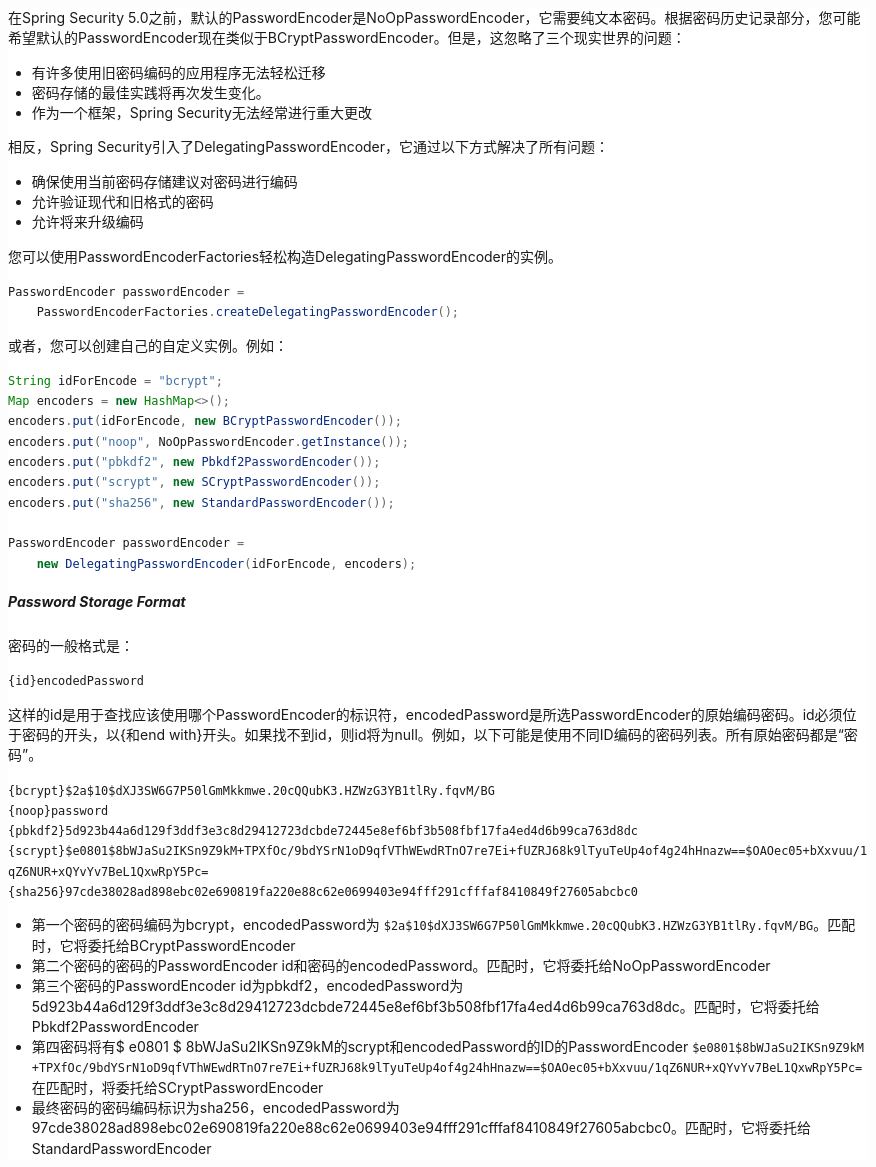 在Spring Security 5.0之前，默认的PasswordEncoder是NoOpPasswordEncoder，它需要纯文本密码。根据密码历史记录部分，您可能希望默认的PasswordEncoder现在类似于BCryptPasswordEncoder。但是，这忽略了三个现实世界的问题：

- 有许多使用旧密码编码的应用程序无法轻松迁移
- 密码存储的最佳实践将再次发生变化。
- 作为一个框架，Spring Security无法经常进行重大更改

相反，Spring Security引入了DelegatingPasswordEncoder，它通过以下方式解决了所有问题：

- 确保使用当前密码存储建议对密码进行编码
- 允许验证现代和旧格式的密码
- 允许将来升级编码

您可以使用PasswordEncoderFactories轻松构造DelegatingPasswordEncoder的实例。

```java
PasswordEncoder passwordEncoder =
    PasswordEncoderFactories.createDelegatingPasswordEncoder();
```

或者，您可以创建自己的自定义实例。例如：

```java
String idForEncode = "bcrypt";
Map encoders = new HashMap<>();
encoders.put(idForEncode, new BCryptPasswordEncoder());
encoders.put("noop", NoOpPasswordEncoder.getInstance());
encoders.put("pbkdf2", new Pbkdf2PasswordEncoder());
encoders.put("scrypt", new SCryptPasswordEncoder());
encoders.put("sha256", new StandardPasswordEncoder());

PasswordEncoder passwordEncoder =
    new DelegatingPasswordEncoder(idForEncode, encoders);
```

##### Password Storage Format

密码的一般格式是：

```
{id}encodedPassword
```

这样的id是用于查找应该使用哪个PasswordEncoder的标识符，encodedPassword是所选PasswordEncoder的原始编码密码。id必须位于密码的开头，以{和end with}开头。如果找不到id，则id将为null。例如，以下可能是使用不同ID编码的密码列表。所有原始密码都是“密码”。

```
{bcrypt}$2a$10$dXJ3SW6G7P50lGmMkkmwe.20cQQubK3.HZWzG3YB1tlRy.fqvM/BG 
{noop}password 
{pbkdf2}5d923b44a6d129f3ddf3e3c8d29412723dcbde72445e8ef6bf3b508fbf17fa4ed4d6b99ca763d8dc 
{scrypt}$e0801$8bWJaSu2IKSn9Z9kM+TPXfOc/9bdYSrN1oD9qfVThWEwdRTnO7re7Ei+fUZRJ68k9lTyuTeUp4of4g24hHnazw==$OAOec05+bXxvuu/1qZ6NUR+xQYvYv7BeL1QxwRpY5Pc=  
{sha256}97cde38028ad898ebc02e690819fa220e88c62e0699403e94fff291cfffaf8410849f27605abcbc0 
```

- 第一个密码的密码编码为bcrypt，encodedPassword为 `$2a$10$dXJ3SW6G7P50lGmMkkmwe.20cQQubK3.HZWzG3YB1tlRy.fqvM/BG`。匹配时，它将委托给BCryptPasswordEncoder
- 第二个密码的密码的PasswordEncoder id和密码的encodedPassword。匹配时，它将委托给NoOpPasswordEncoder
- 第三个密码的PasswordEncoder id为pbkdf2，encodedPassword为5d923b44a6d129f3ddf3e3c8d29412723dcbde72445e8ef6bf3b508fbf17fa4ed4d6b99ca763d8dc。匹配时，它将委托给Pbkdf2PasswordEncoder
- 第四密码将有$ e0801 $ 8bWJaSu2IKSn9Z9kM的scrypt和encodedPassword的ID的PasswordEncoder `$e0801$8bWJaSu2IKSn9Z9kM+TPXfOc/9bdYSrN1oD9qfVThWEwdRTnO7re7Ei+fUZRJ68k9lTyuTeUp4of4g24hHnazw==$OAOec05+bXxvuu/1qZ6NUR+xQYvYv7BeL1QxwRpY5Pc=`在匹配时，将委托给SCryptPasswordEncoder
- 最终密码的密码编码标识为sha256，encodedPassword为97cde38028ad898ebc02e690819fa220e88c62e0699403e94fff291cfffaf8410849f27605abcbc0。匹配时，它将委托给StandardPasswordEncoder
